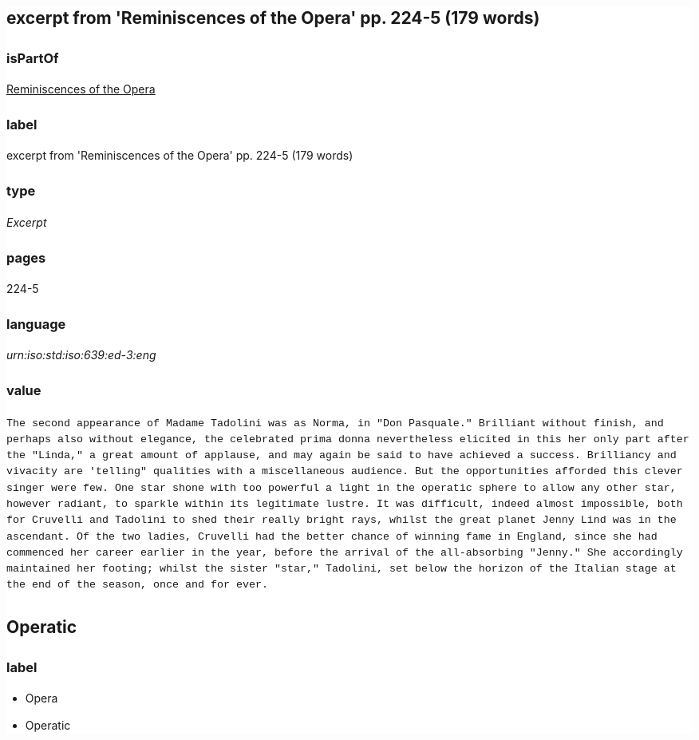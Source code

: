 ## excerpt from 'Reminiscences of the Opera' pp. 224-5 (179 words)

### isPartOf


[Reminiscences of the Opera](#Reminiscences-of-the-Opera)

### label


excerpt from 'Reminiscences of the Opera' pp. 224-5 (179 words)

### type


*Excerpt*

### pages


224-5

### language


*urn:iso:std:iso:639:ed-3:eng*

### value


<p></p>
<p><span style="font-size: 10.0pt; line-height: 115%; font-family: 'Courier New'; mso-fareast-font-family: 'Times New Roman'; mso-ansi-language: EN-GB; mso-fareast-language: EN-GB; mso-bidi-language: AR-SA;">The second appearance of Madame Tadolini was as Norma, in "Don Pasquale." Brilliant without finish, and perhaps also without elegance, the celebrated prima donna nevertheless elicited in this her only part after the "Linda," a great amount of applause, and may again be said to have achieved a success. Brilliancy and vivacity are 'telling" qualities with a miscellaneous audience. But the opportunities afforded this clever singer were few. One star shone with too powerful a light in the operatic sphere to allow any other star, however radiant, to sparkle within its legitimate lustre. It was difficult, indeed almost impossible, both for Cruvelli and Tadolini to shed their really bright rays, whilst the great planet Jenny Lind was in the ascendant. Of the two ladies, Cruvelli had the better chance of winning fame in England, since she had commenced her career earlier in the year, before the arrival of the all-absorbing "Jenny." She accordingly maintained her footing; whilst the sister "star," Tadolini, set below the horizon of the Italian stage at the end of the season, once and for ever.</span></p>

## Operatic

### label

 - Opera

 - Operatic
